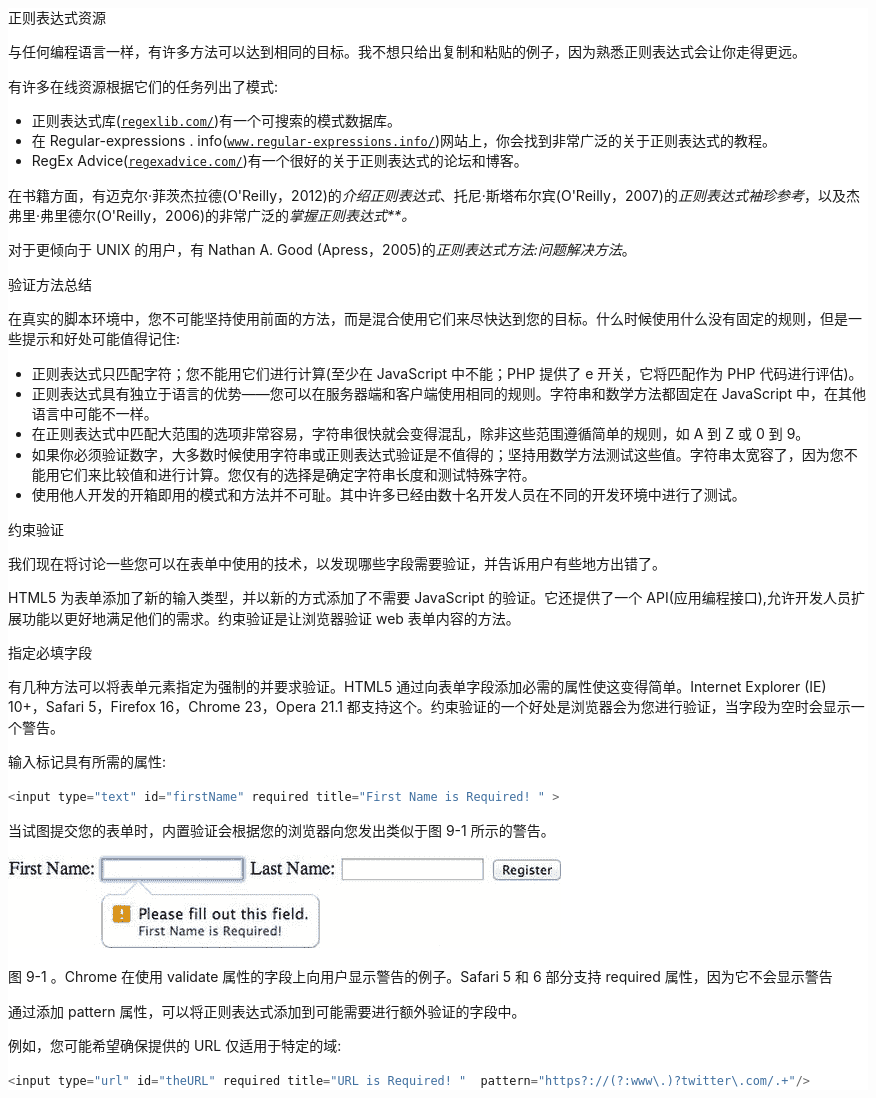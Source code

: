 正则表达式资源

与任何编程语言一样，有许多方法可以达到相同的目标。我不想只给出复制和粘贴的例子，因为熟悉正则表达式会让你走得更远。

有许多在线资源根据它们的任务列出了模式:

*   正则表达式库([`regexlib.com/`](http://regexlib.com/))有一个可搜索的模式数据库。
*   在 Regular-expressions . info([`www.regular-expressions.info/`](http://www.regular-expressions.info/))网站上，你会找到非常广泛的关于正则表达式的教程。
*   RegEx Advice([`regexadvice.com/`](http://regexadvice.com/))有一个很好的关于正则表达式的论坛和博客。

在书籍方面，有迈克尔·菲茨杰拉德(O'Reilly，2012)的*介绍正则表达式*、托尼·斯塔布尔宾(O'Reilly，2007)的*正则表达式袖珍参考*，以及杰弗里·弗里德尔(O'Reilly，2006)的非常广泛的*掌握正则表达式**。*

对于更倾向于 UNIX 的用户，有 Nathan A. Good (Apress，2005)的*正则表达式方法:问题解决方法*。

验证方法总结

在真实的脚本环境中，您不可能坚持使用前面的方法，而是混合使用它们来尽快达到您的目标。什么时候使用什么没有固定的规则，但是一些提示和好处可能值得记住:

*   正则表达式只匹配字符；您不能用它们进行计算(至少在 JavaScript 中不能；PHP 提供了 e 开关，它将匹配作为 PHP 代码进行评估)。
*   正则表达式具有独立于语言的优势——您可以在服务器端和客户端使用相同的规则。字符串和数学方法都固定在 JavaScript 中，在其他语言中可能不一样。
*   在正则表达式中匹配大范围的选项非常容易，字符串很快就会变得混乱，除非这些范围遵循简单的规则，如 A 到 Z 或 0 到 9。
*   如果你必须验证数字，大多数时候使用字符串或正则表达式验证是不值得的；坚持用数学方法测试这些值。字符串太宽容了，因为您不能用它们来比较值和进行计算。您仅有的选择是确定字符串长度和测试特殊字符。
*   使用他人开发的开箱即用的模式和方法并不可耻。其中许多已经由数十名开发人员在不同的开发环境中进行了测试。

约束验证

我们现在将讨论一些您可以在表单中使用的技术，以发现哪些字段需要验证，并告诉用户有些地方出错了。

HTML5 为表单添加了新的输入类型，并以新的方式添加了不需要 JavaScript 的验证。它还提供了一个 API(应用编程接口),允许开发人员扩展功能以更好地满足他们的需求。约束验证是让浏览器验证 web 表单内容的方法。

指定必填字段

有几种方法可以将表单元素指定为强制的并要求验证。HTML5 通过向表单字段添加必需的属性使这变得简单。Internet Explorer (IE) 10+，Safari 5，Firefox 16，Chrome 23，Opera 21.1 都支持这个。约束验证的一个好处是浏览器会为您进行验证，当字段为空时会显示一个警告。

输入标记具有所需的属性:

```js
<input type="text" id="firstName" required title="First Name is Required! " >
```

当试图提交您的表单时，内置验证会根据您的浏览器向您发出类似于图 9-1 所示的警告。

![9781430250920_Fig09-01.jpg](img/9781430250920_Fig09-01.jpg)

图 9-1 。Chrome 在使用 validate 属性的字段上向用户显示警告的例子。Safari 5 和 6 部分支持 required 属性，因为它不会显示警告

通过添加 pattern 属性，可以将正则表达式添加到可能需要进行额外验证的字段中。

例如，您可能希望确保提供的 URL 仅适用于特定的域:

```js
<input type="url" id="theURL" required title="URL is Required! "  pattern="https?://(?:www\.)?twitter\.com/.+"/>
```
